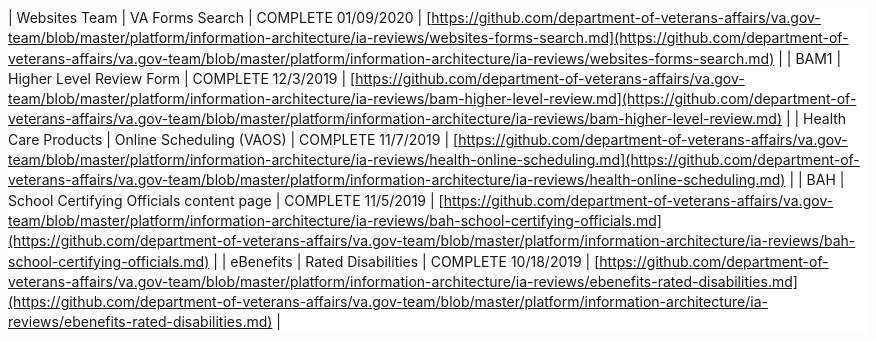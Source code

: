 | Websites Team | VA Forms Search | COMPLETE 01/09/2020 | [https://github.com/department-of-veterans-affairs/va.gov-team/blob/master/platform/information-architecture/ia-reviews/websites-forms-search.md](https://github.com/department-of-veterans-affairs/va.gov-team/blob/master/platform/information-architecture/ia-reviews/websites-forms-search.md) |
| BAM1 | Higher Level Review Form | COMPLETE 12/3/2019 | [https://github.com/department-of-veterans-affairs/va.gov-team/blob/master/platform/information-architecture/ia-reviews/bam-higher-level-review.md](https://github.com/department-of-veterans-affairs/va.gov-team/blob/master/platform/information-architecture/ia-reviews/bam-higher-level-review.md) |
| Health Care Products | Online Scheduling \(VAOS\) | COMPLETE 11/7/2019 | [https://github.com/department-of-veterans-affairs/va.gov-team/blob/master/platform/information-architecture/ia-reviews/health-online-scheduling.md](https://github.com/department-of-veterans-affairs/va.gov-team/blob/master/platform/information-architecture/ia-reviews/health-online-scheduling.md) |
| BAH | School Certifying Officials content page | COMPLETE 11/5/2019 | [https://github.com/department-of-veterans-affairs/va.gov-team/blob/master/platform/information-architecture/ia-reviews/bah-school-certifying-officials.md](https://github.com/department-of-veterans-affairs/va.gov-team/blob/master/platform/information-architecture/ia-reviews/bah-school-certifying-officials.md) |
| eBenefits | Rated Disabilities | COMPLETE 10/18/2019 | [https://github.com/department-of-veterans-affairs/va.gov-team/blob/master/platform/information-architecture/ia-reviews/ebenefits-rated-disabilities.md](https://github.com/department-of-veterans-affairs/va.gov-team/blob/master/platform/information-architecture/ia-reviews/ebenefits-rated-disabilities.md) |

